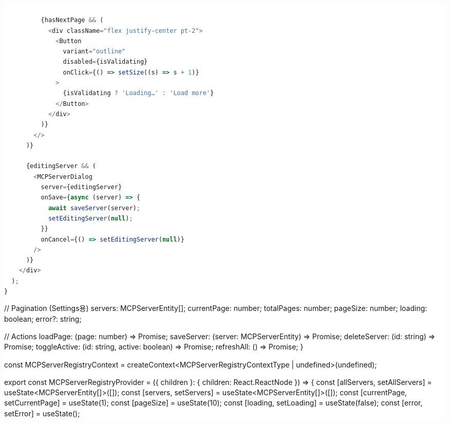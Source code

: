 ````typescript

          {hasNextPage && (
            <div className="flex justify-center pt-2">
              <Button
                variant="outline"
                disabled={isValidating}
                onClick={() => setSize((s) => s + 1)}
              >
                {isValidating ? 'Loading…' : 'Load more'}
              </Button>
            </div>
          )}
        </>
      )}

      {editingServer && (
        <MCPServerDialog
          server={editingServer}
          onSave={async (server) => {
            await saveServer(server);
            setEditingServer(null);
          }}
          onCancel={() => setEditingServer(null)}
        />
      )}
    </div>
  );
}
````

// Pagination (Settings용)
servers: MCPServerEntity[];
currentPage: number;
totalPages: number;
pageSize: number;
loading: boolean;
error?: string;

// Actions
loadPage: (page: number) => Promise<void>;
saveServer: (server: MCPServerEntity) => Promise<void>;
deleteServer: (id: string) => Promise<void>;
toggleActive: (id: string, active: boolean) => Promise<void>;
refreshAll: () => Promise<void>;
}

const MCPServerRegistryContext = createContext<MCPServerRegistryContextType | undefined>(undefined);

export const MCPServerRegistryProvider = ({ children }: { children: React.ReactNode }) => {
const [allServers, setAllServers] = useState<MCPServerEntity[]>([]);
const [servers, setServers] = useState<MCPServerEntity[]>([]);
const [currentPage, setCurrentPage] = useState(1);
const [pageSize] = useState(10);
const [loading, setLoading] = useState(false);
const [error, setError] = useState<string>();
